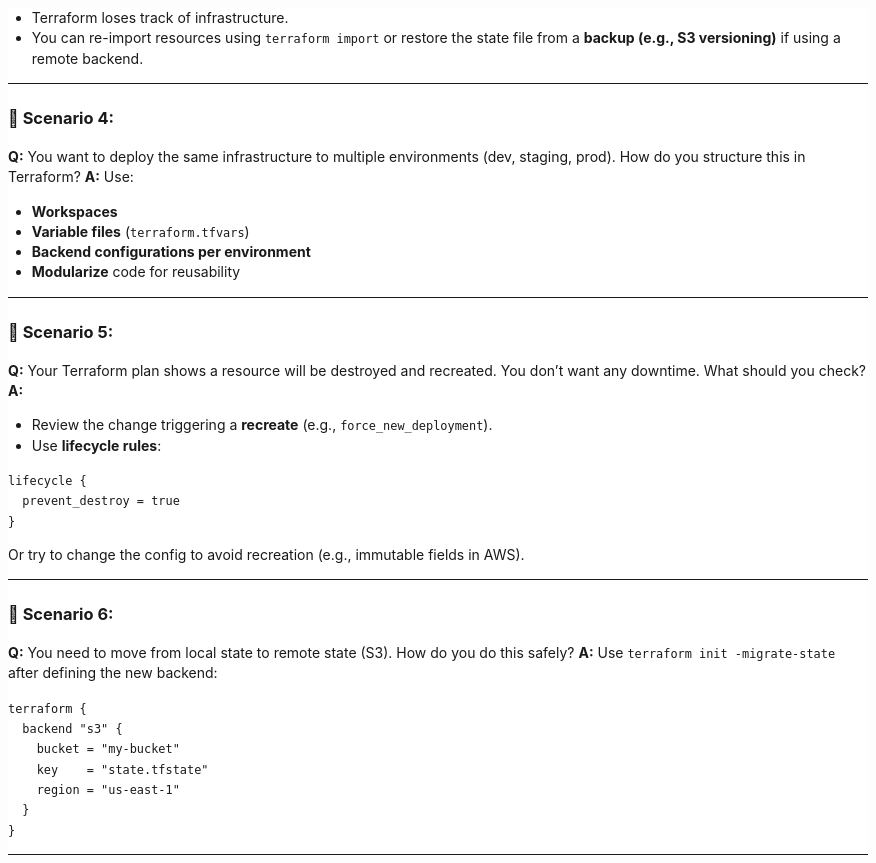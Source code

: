 * Terraform loses track of infrastructure.
* You can re-import resources using `terraform import` or restore the state file from a **backup (e.g., S3 versioning)** if using a remote backend.

---

### 🔸 **Scenario 4:**

**Q:** You want to deploy the same infrastructure to multiple environments (dev, staging, prod). How do you structure this in Terraform?
**A:**
Use:

* **Workspaces**
* **Variable files** (`terraform.tfvars`)
* **Backend configurations per environment**
* **Modularize** code for reusability

---

### 🔸 **Scenario 5:**

**Q:** Your Terraform plan shows a resource will be destroyed and recreated. You don’t want any downtime. What should you check?
**A:**

* Review the change triggering a **recreate** (e.g., `force_new_deployment`).
* Use **lifecycle rules**:

```hcl
lifecycle {
  prevent_destroy = true
}
```

Or try to change the config to avoid recreation (e.g., immutable fields in AWS).

---

### 🔸 **Scenario 6:**

**Q:** You need to move from local state to remote state (S3). How do you do this safely?
**A:**
Use `terraform init -migrate-state` after defining the new backend:

```hcl
terraform {
  backend "s3" {
    bucket = "my-bucket"
    key    = "state.tfstate"
    region = "us-east-1"
  }
}
```

---
